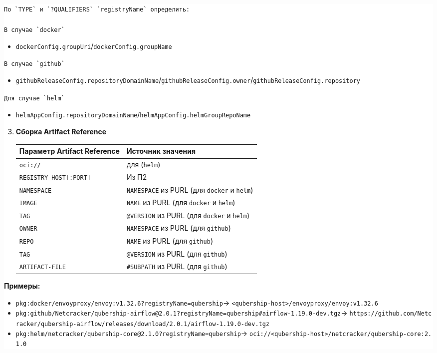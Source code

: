     По `TYPE` и `?QUALIFIERS` `registryName` определить:

    В случае `docker`

   - `dockerConfig.groupUri`/`dockerConfig.groupName`

    В случае `github`

   - `githubReleaseConfig.repositoryDomainName`/`githubReleaseConfig.owner`/`githubReleaseConfig.repository`

    Для случае `helm`

   - `helmAppConfig.repositoryDomainName`/`helmAppConfig.helmGroupRepoName`

3. **Сборка Artifact Reference**

    | Параметр Artifact Reference | Источник значения                           |
    |-----------------------------|---------------------------------------------|
    | `oci://`                    | для (`helm`)                                |
    | `REGISTRY_HOST[:PORT]`      | Из П2                                       |
    | `NAMESPACE`                 | `NAMESPACE` из PURL (для `docker` и `helm`) |
    | `IMAGE`                     | `NAME` из PURL (для `docker` и `helm`)      |
    | `TAG`                       | `@VERSION` из PURL (для `docker` и `helm`)  |
    | `OWNER`                     | `NAMESPACE` из PURL (для `github`)          |
    | `REPO`                      | `NAME` из PURL (для `github`)               |
    | `TAG`                       | `@VERSION` из PURL (для `github`)           |
    | `ARTIFACT-FILE`             | `#SUBPATH` из PURL (для `github`)           |

**Примеры:**

- `pkg:docker/envoyproxy/envoy:v1.32.6?registryName=qubership`-> `<qubership-host>/envoyproxy/envoy:v1.32.6`
- `pkg:github/Netcracker/qubership-airflow@2.0.1?registryName=qubership#airflow-1.19.0-dev.tgz`-> `https://github.com/Netcracker/qubership-airflow/releases/download/2.0.1/airflow-1.19.0-dev.tgz`
- `pkg:helm/netcracker/qubership-core@2.1.0?registryName=qubership`-> `oci://<qubership-host>/netcracker/qubership-core:2.1.0`
